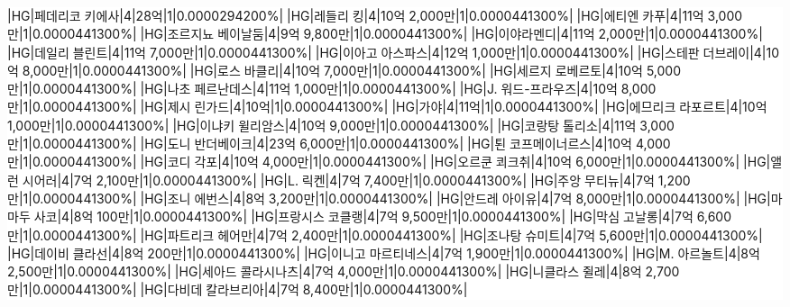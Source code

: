 |HG|페데리코 키에사|4|28억|1|0.0000294200%|
|HG|레들리 킹|4|10억 2,000만|1|0.0000441300%|
|HG|에티엔 카푸|4|11억 3,000만|1|0.0000441300%|
|HG|조르지뇨 베이날둠|4|9억 9,800만|1|0.0000441300%|
|HG|이야라멘디|4|11억 2,000만|1|0.0000441300%|
|HG|데일리 블린트|4|11억 7,000만|1|0.0000441300%|
|HG|이아고 아스파스|4|12억 1,000만|1|0.0000441300%|
|HG|스테판 더브레이|4|10억 8,000만|1|0.0000441300%|
|HG|로스 바클리|4|10억 7,000만|1|0.0000441300%|
|HG|세르지 로베르토|4|10억 5,000만|1|0.0000441300%|
|HG|나초 페르난데스|4|11억 1,000만|1|0.0000441300%|
|HG|J. 워드-프라우즈|4|10억 8,000만|1|0.0000441300%|
|HG|제시 린가드|4|10억|1|0.0000441300%|
|HG|가야|4|11억|1|0.0000441300%|
|HG|에므리크 라포르트|4|10억 1,000만|1|0.0000441300%|
|HG|이냐키 윌리암스|4|10억 9,000만|1|0.0000441300%|
|HG|코랑탕 톨리소|4|11억 3,000만|1|0.0000441300%|
|HG|도니 반더베이크|4|23억 6,000만|1|0.0000441300%|
|HG|퇸 코프메이너르스|4|10억 4,000만|1|0.0000441300%|
|HG|코디 각포|4|10억 4,000만|1|0.0000441300%|
|HG|오르쿤 쾨크취|4|10억 6,000만|1|0.0000441300%|
|HG|앨런 시어러|4|7억 2,100만|1|0.0000441300%|
|HG|L. 릭켄|4|7억 7,400만|1|0.0000441300%|
|HG|주앙 무티뉴|4|7억 1,200만|1|0.0000441300%|
|HG|조니 에번스|4|8억 3,200만|1|0.0000441300%|
|HG|안드레 아이유|4|7억 8,000만|1|0.0000441300%|
|HG|마마두 사코|4|8억 100만|1|0.0000441300%|
|HG|프랑시스 코클랭|4|7억 9,500만|1|0.0000441300%|
|HG|막심 고날롱|4|7억 6,600만|1|0.0000441300%|
|HG|파트리크 헤어만|4|7억 2,400만|1|0.0000441300%|
|HG|조나탕 슈미트|4|7억 5,600만|1|0.0000441300%|
|HG|데이비 클라선|4|8억 200만|1|0.0000441300%|
|HG|이니고 마르티네스|4|7억 1,900만|1|0.0000441300%|
|HG|M. 아르놀트|4|8억 2,500만|1|0.0000441300%|
|HG|세아드 콜라시나츠|4|7억 4,000만|1|0.0000441300%|
|HG|니클라스 쥘레|4|8억 2,700만|1|0.0000441300%|
|HG|다비데 칼라브리아|4|7억 8,400만|1|0.0000441300%|